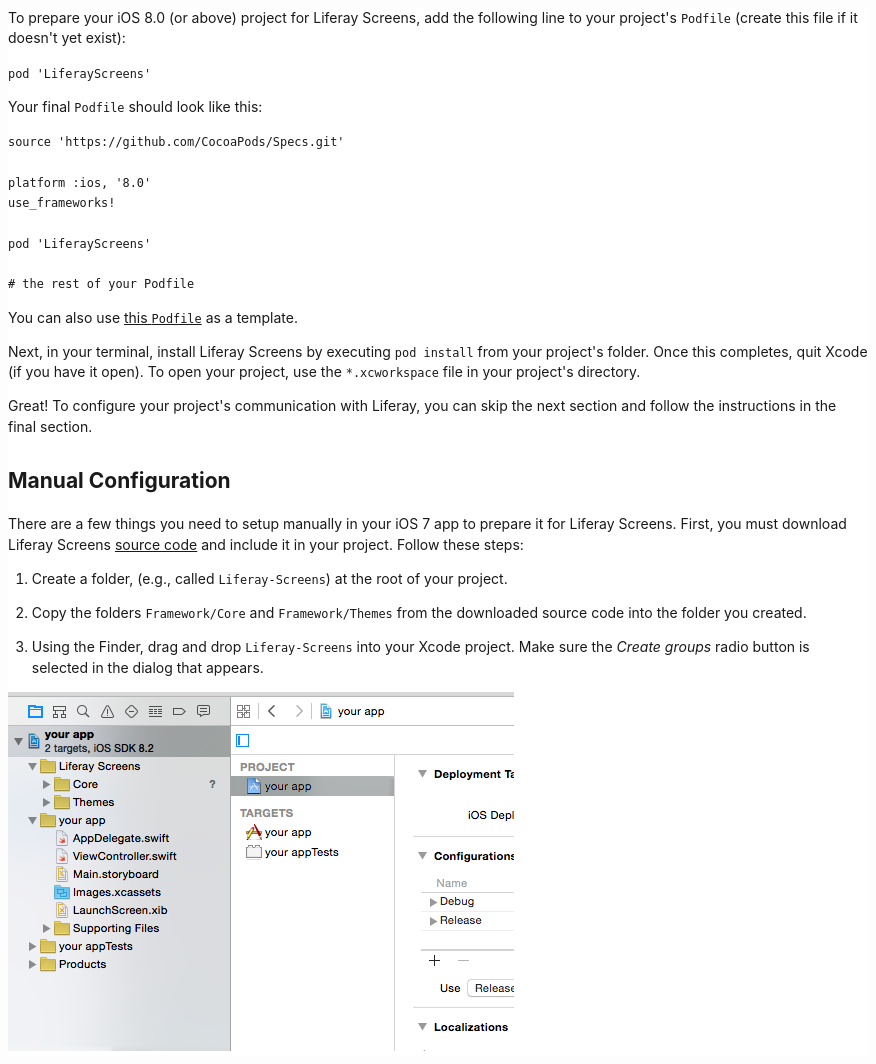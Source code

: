 To prepare your iOS 8.0 (or above) project for Liferay Screens, add the
following line to your project's `Podfile` (create this file if it doesn't yet
exist):

    pod 'LiferayScreens'

Your final `Podfile` should look like this:

    source 'https://github.com/CocoaPods/Specs.git'
    
    platform :ios, '8.0'
    use_frameworks!
    
    pod 'LiferayScreens'
    
    # the rest of your Podfile

You can also use [this `Podfile`](https://github.com/liferay/liferay-screens/blob/master/ios/Samples/Showcase-swift/Podfile) 
as a template.

Next, in your terminal, install Liferay Screens by executing `pod install` from
your project's folder. Once this completes, quit Xcode (if you have it open). To
open your project, use the `*.xcworkspace` file in your project's directory. 

Great! To configure your project's communication with Liferay, you can skip the
next section and follow the instructions in the final section. 

## Manual Configuration [](id=manual-configuration)

There are a few things you need to setup manually in your iOS 7 app to prepare 
it for Liferay Screens. First, you must download 
Liferay Screens [source code](https://github.com/liferay/liferay-screens/releases) 
and include it in your project. Follow these steps: 

1. Create a folder, (e.g., called `Liferay-Screens`) at the root of your
   project. 

2. Copy the folders `Framework/Core` and `Framework/Themes` from the downloaded 
   source code into the folder you created. 

3. Using the Finder, drag and drop `Liferay-Screens` into your Xcode project.
   Make sure the *Create groups* radio button is selected in the dialog that
   appears. 

![Figure 1: This Xcode project includes Liferay Screens.](../../images/screens-ios-project-setup.png)
